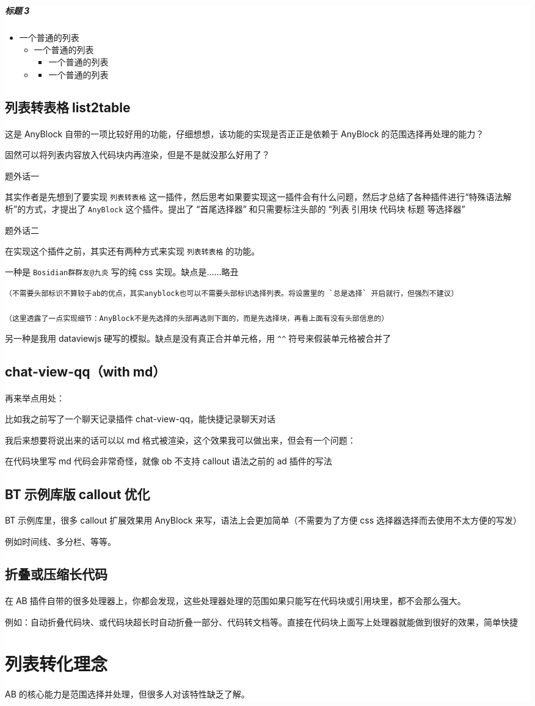 ##### 标题 3

- 一个普通的列表
  - 一个普通的列表
    - 一个普通的列表
  - - 一个普通的列表

## 列表转表格 list2table

这是 AnyBlock 自带的一项比较好用的功能，仔细想想，该功能的实现是否正正是依赖于 AnyBlock 的范围选择再处理的能力？

固然可以将列表内容放入代码块内再渲染，但是不是就没那么好用了？

题外话一

其实作者是先想到了要实现 `列表转表格` 这一插件，然后思考如果要实现这一插件会有什么问题，然后才总结了各种插件进行“特殊语法解析”的方式，才提出了 `AnyBlock` 这个插件。提出了 “首尾选择器” 和只需要标注头部的 “列表 引用块 代码块 标题 等选择器”

题外话二

在实现这个插件之前，其实还有两种方式来实现 `列表转表格` 的功能。

一种是 `Bosidian群群友@九炎` 写的纯 css 实现。缺点是……略丑

	（不需要头部标识不算较于ab的优点，其实anyblock也可以不需要头部标识选择列表。将设置里的 `总是选择` 开启就行，但强烈不建议）

	（这里透露了一点实现细节：AnyBlock不是先选择的头部再选则下面的，而是先选择块，再看上面有没有头部信息的）

另一种是我用 dataviewjs 硬写的模拟。缺点是没有真正合并单元格，用 `^^` 符号来假装单元格被合并了

## chat-view-qq（with md）

再来举点用处：

比如我之前写了一个聊天记录插件 chat-view-qq，能快捷记录聊天对话

我后来想要将说出来的话可以以 md 格式被渲染，这个效果我可以做出来，但会有一个问题：

在代码块里写 md 代码会非常奇怪，就像 ob 不支持 callout 语法之前的 ad 插件的写法

## BT 示例库版 callout 优化

BT 示例库里，很多 callout 扩展效果用 AnyBlock 来写，语法上会更加简单（不需要为了方便 css 选择器选择而去使用不太方便的写发）

例如时间线、多分栏、等等。

## 折叠或压缩长代码

在 AB 插件自带的很多处理器上，你都会发现，这些处理器处理的范围如果只能写在代码块或引用块里，都不会那么强大。

例如：自动折叠代码块、或代码块超长时自动折叠一部分、代码转文档等。直接在代码块上面写上处理器就能做到很好的效果，简单快捷

# 列表转化理念

AB 的核心能力是范围选择并处理，但很多人对该特性缺乏了解。

